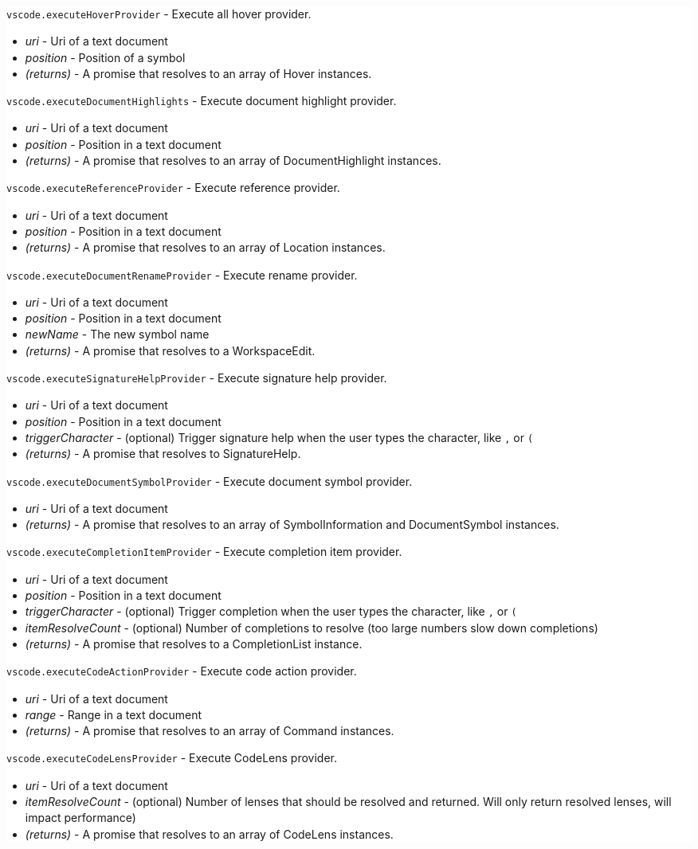 `vscode.executeHoverProvider` - Execute all hover provider.

- _uri_ - Uri of a text document
- _position_ - Position of a symbol
- _(returns)_ - A promise that resolves to an array of Hover instances.

`vscode.executeDocumentHighlights` - Execute document highlight provider.

- _uri_ - Uri of a text document
- _position_ - Position in a text document
- _(returns)_ - A promise that resolves to an array of DocumentHighlight instances.

`vscode.executeReferenceProvider` - Execute reference provider.

- _uri_ - Uri of a text document
- _position_ - Position in a text document
- _(returns)_ - A promise that resolves to an array of Location instances.

`vscode.executeDocumentRenameProvider` - Execute rename provider.

- _uri_ - Uri of a text document
- _position_ - Position in a text document
- _newName_ - The new symbol name
- _(returns)_ - A promise that resolves to a WorkspaceEdit.

`vscode.executeSignatureHelpProvider` - Execute signature help provider.

- _uri_ - Uri of a text document
- _position_ - Position in a text document
- _triggerCharacter_ - (optional) Trigger signature help when the user types the character, like `,` or `(`
- _(returns)_ - A promise that resolves to SignatureHelp.

`vscode.executeDocumentSymbolProvider` - Execute document symbol provider.

- _uri_ - Uri of a text document
- _(returns)_ - A promise that resolves to an array of SymbolInformation and DocumentSymbol instances.

`vscode.executeCompletionItemProvider` - Execute completion item provider.

- _uri_ - Uri of a text document
- _position_ - Position in a text document
- _triggerCharacter_ - (optional) Trigger completion when the user types the character, like `,` or `(`
- _itemResolveCount_ - (optional) Number of completions to resolve (too large numbers slow down completions)
- _(returns)_ - A promise that resolves to a CompletionList instance.

`vscode.executeCodeActionProvider` - Execute code action provider.

- _uri_ - Uri of a text document
- _range_ - Range in a text document
- _(returns)_ - A promise that resolves to an array of Command instances.

`vscode.executeCodeLensProvider` - Execute CodeLens provider.

- _uri_ - Uri of a text document
- _itemResolveCount_ - (optional) Number of lenses that should be resolved and returned. Will only return resolved lenses, will impact performance)
- _(returns)_ - A promise that resolves to an array of CodeLens instances.
